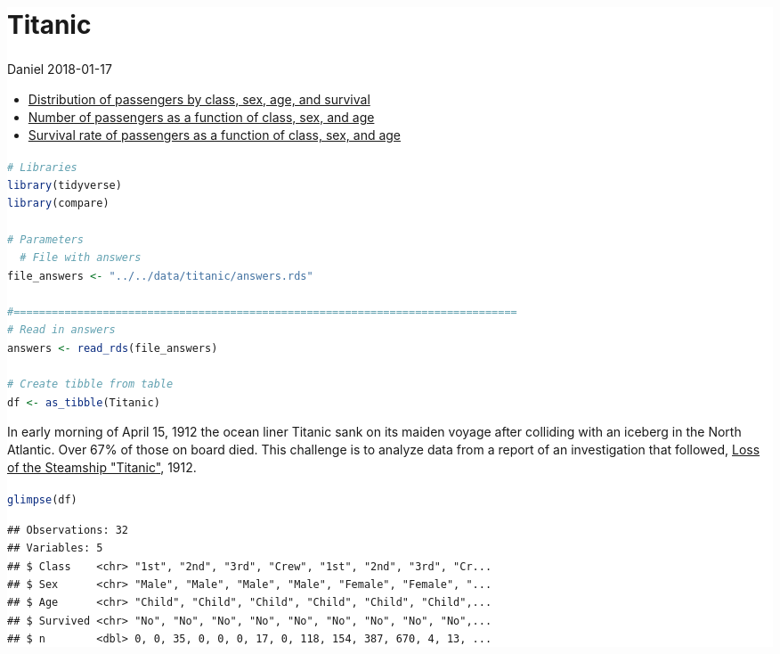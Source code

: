 Titanic
================
Daniel
2018-01-17

-   [Distribution of passengers by class, sex, age, and survival](#distribution-of-passengers-by-class-sex-age-and-survival)
-   [Number of passengers as a function of class, sex, and age](#number-of-passengers-as-a-function-of-class-sex-and-age)
-   [Survival rate of passengers as a function of class, sex, and age](#survival-rate-of-passengers-as-a-function-of-class-sex-and-age)

``` r
# Libraries
library(tidyverse)
library(compare)

# Parameters
  # File with answers
file_answers <- "../../data/titanic/answers.rds"

#===============================================================================
# Read in answers
answers <- read_rds(file_answers)

# Create tibble from table
df <- as_tibble(Titanic)
```

In early morning of April 15, 1912 the ocean liner Titanic sank on its maiden voyage after colliding with an iceberg in the North Atlantic. Over 67% of those on board died. This challenge is to analyze data from a report of an investigation that followed, [Loss of the Steamship "Titanic"](https://books.google.com/books?id=qIUDAAAAYAAJ&dq=Report%20on%20the%20Loss%20of%20the%20%E2%80%98Titanic%E2%80%99&pg=PA55#v=onepage&q&f=false), 1912.

``` r
glimpse(df)
```

    ## Observations: 32
    ## Variables: 5
    ## $ Class    <chr> "1st", "2nd", "3rd", "Crew", "1st", "2nd", "3rd", "Cr...
    ## $ Sex      <chr> "Male", "Male", "Male", "Male", "Female", "Female", "...
    ## $ Age      <chr> "Child", "Child", "Child", "Child", "Child", "Child",...
    ## $ Survived <chr> "No", "No", "No", "No", "No", "No", "No", "No", "No",...
    ## $ n        <dbl> 0, 0, 35, 0, 0, 0, 17, 0, 118, 154, 387, 670, 4, 13, ...
